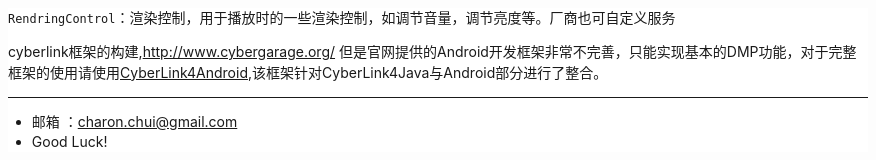 `RendringControl`：渲染控制，用于播放时的一些渲染控制，如调节音量，调节亮度等。厂商也可自定义服务

cyberlink框架的构建,http://www.cybergarage.org/
但是官网提供的Android开发框架非常不完善，只能实现基本的DMP功能，对于完整框架的使用请使用[CyberLink4Android](https://github.com/CharonChui/CyberLink4Android),该框架针对CyberLink4Java与Android部分进行了整合。

---

- 邮箱 ：charon.chui@gmail.com  
- Good Luck! 




